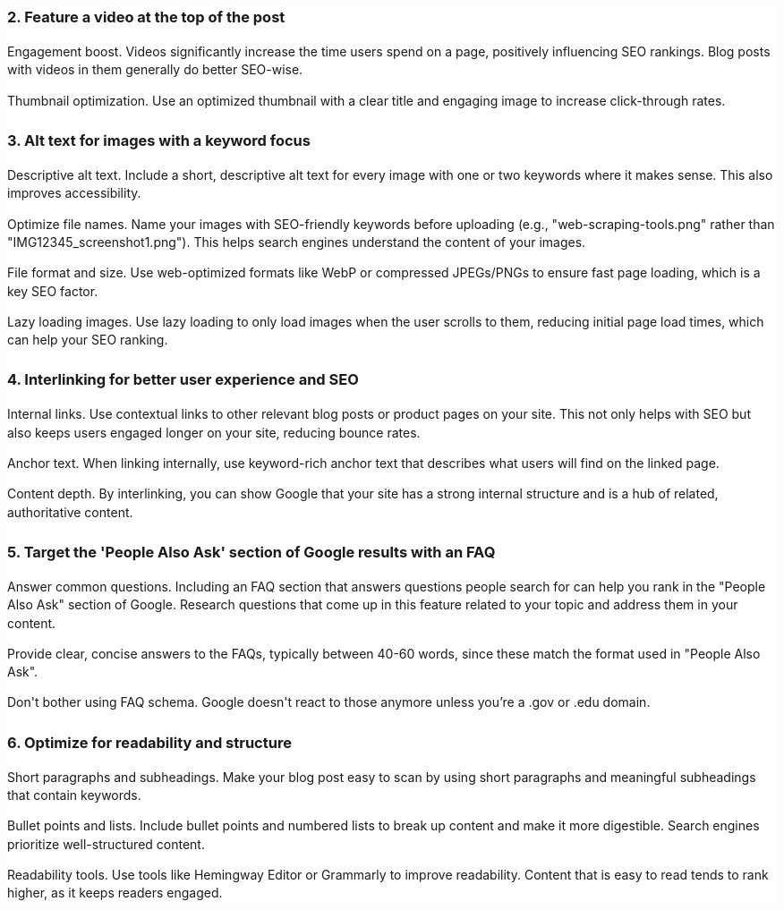 ### 2. Feature a video at the top of the post

Engagement boost. Videos significantly increase the time users spend on a page, positively influencing SEO rankings. Blog posts with videos in them generally do better SEO-wise.

Thumbnail optimization. Use an optimized thumbnail with a clear title and engaging image to increase click-through rates.

### 3. Alt text for images with a keyword focus

Descriptive alt text. Include a short, descriptive alt text for every image with one or two keywords where it makes sense. This also improves accessibility.

Optimize file names. Name your images with SEO-friendly keywords before uploading (e.g., "web-scraping-tools.png" rather than "IMG12345_screenshot1.png"). This helps search engines understand the content of your images.

File format and size. Use web-optimized formats like WebP or compressed JPEGs/PNGs to ensure fast page loading, which is a key SEO factor.

Lazy loading images. Use lazy loading to only load images when the user scrolls to them, reducing initial page load times, which can help your SEO ranking.

### 4. Interlinking for better user experience and SEO

Internal links. Use contextual links to other relevant blog posts or product pages on your site. This not only helps with SEO but also keeps users engaged longer on your site, reducing bounce rates.

Anchor text. When linking internally, use keyword-rich anchor text that describes what users will find on the linked page.

Content depth. By interlinking, you can show Google that your site has a strong internal structure and is a hub of related, authoritative content.

### 5. Target the 'People Also Ask' section of Google results with an FAQ

Answer common questions. Including an FAQ section that answers questions people search for can help you rank in the "People Also Ask" section of Google. Research questions that come up in this feature related to your topic and address them in your content.

Provide clear, concise answers to the FAQs, typically between 40-60 words, since these match the format used in "People Also Ask".

Don't bother using FAQ schema. Google doesn't react to those anymore unless you’re a .gov or .edu domain.

### 6. Optimize for readability and structure

Short paragraphs and subheadings. Make your blog post easy to scan by using short paragraphs and meaningful subheadings that contain keywords.

Bullet points and lists. Include bullet points and numbered lists to break up content and make it more digestible. Search engines prioritize well-structured content.

Readability tools. Use tools like Hemingway Editor or Grammarly to improve readability. Content that is easy to read tends to rank higher, as it keeps readers engaged.
